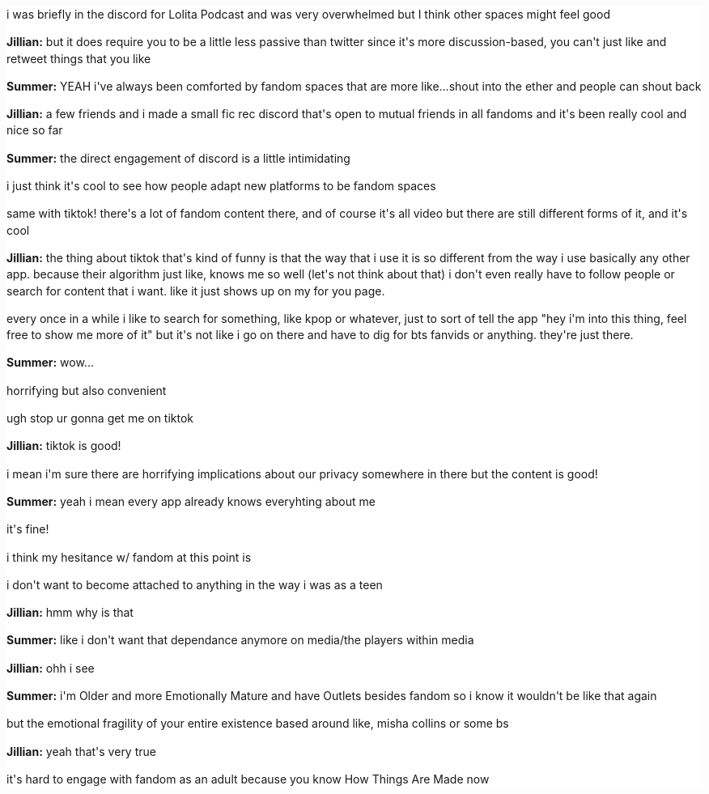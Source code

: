 i was briefly in the discord for Lolita Podcast and was very overwhelmed but I think other spaces might feel good

**Jillian:** but it does require you to be a little less passive than twitter since it's more discussion-based, you can't just like and retweet things that you like

**Summer:** YEAH i've always been comforted by fandom spaces that are more like...shout into the ether and people can shout back

**Jillian:** a few friends and i made a small fic rec discord that's open to mutual friends in all fandoms and it's been really cool and nice so far

**Summer:** the direct engagement of discord is a little intimidating

i just think it's cool to see how people adapt new platforms to be fandom spaces

same with tiktok! there's a lot of fandom content there, and of course it's all video but there are still different forms of it, and it's cool

**Jillian:** the thing about tiktok that's kind of funny is that the way that i use it is so different from the way i use basically any other app. because their algorithm just like, knows me so well (let's not think about that) i don't even really have to follow people or search for content that i want. like it just shows up on my for you page.

every once in a while i like to search for something, like kpop or whatever, just to sort of tell the app "hey i'm into this thing, feel free to show me more of it" but it's not like i go on there and have to dig for bts fanvids or anything. they're just there.

**Summer:** wow...

horrifying but also convenient

ugh stop ur gonna get me on tiktok

**Jillian:** tiktok is good!

i mean i'm sure there are horrifying implications about our privacy somewhere in there but the content is good!

**Summer:** yeah i mean every app already knows everyhting about me

it's fine!

i think my hesitance w/ fandom at this point is

i don't want to become attached to anything in the way i was as a teen

**Jillian:** hmm why is that

**Summer:** like i don't want that dependance anymore on media/the players within media

**Jillian:** ohh i see

**Summer:** i'm Older and more Emotionally Mature and have Outlets besides fandom so i know it wouldn't be like that again

but the emotional fragility of your entire existence based around like, misha collins or some bs

**Jillian:** yeah that's very true

it's hard to engage with fandom as an adult because you know How Things Are Made now
